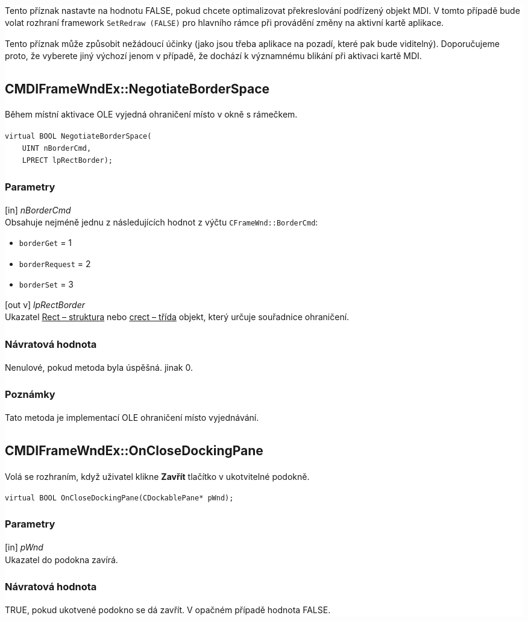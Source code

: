  Tento příznak nastavte na hodnotu FALSE, pokud chcete optimalizovat překreslování podřízený objekt MDI. V tomto případě bude volat rozhraní framework `SetRedraw (FALSE)` pro hlavního rámce při provádění změny na aktivní kartě aplikace.  
  
 Tento příznak může způsobit nežádoucí účinky (jako jsou třeba aplikace na pozadí, které pak bude viditelný). Doporučujeme proto, že vyberete jiný výchozí jenom v případě, že dochází k významnému blikání při aktivaci kartě MDI.  
  
##  <a name="negotiateborderspace"></a>  CMDIFrameWndEx::NegotiateBorderSpace  
 Během místní aktivace OLE vyjedná ohraničení místo v okně s rámečkem.  
  
```  
virtual BOOL NegotiateBorderSpace(
    UINT nBorderCmd,  
    LPRECT lpRectBorder);
```  
  
### <a name="parameters"></a>Parametry  
 [in] *nBorderCmd*  
 Obsahuje nejméně jednu z následujících hodnot z výčtu `CFrameWnd::BorderCmd`:  
  
- `borderGet` = 1  
  
- `borderRequest` = 2  
  
- `borderSet` = 3  
  
 [out v] *lpRectBorder*  
 Ukazatel [Rect – struktura](../../mfc/reference/rect-structure1.md) nebo [crect – třída](../../atl-mfc-shared/reference/crect-class.md) objekt, který určuje souřadnice ohraničení.  
  
### <a name="return-value"></a>Návratová hodnota  
 Nenulové, pokud metoda byla úspěšná. jinak 0.  
  
### <a name="remarks"></a>Poznámky  
 Tato metoda je implementací OLE ohraničení místo vyjednávání.  
  
##  <a name="onclosedockingpane"></a>  CMDIFrameWndEx::OnCloseDockingPane  
 Volá se rozhraním, když uživatel klikne **Zavřít** tlačítko v ukotvitelné podokně.  
  
```  
virtual BOOL OnCloseDockingPane(CDockablePane* pWnd);
```  
  
### <a name="parameters"></a>Parametry  
 [in] *pWnd*  
 Ukazatel do podokna zavírá.  
  
### <a name="return-value"></a>Návratová hodnota  
 TRUE, pokud ukotvené podokno se dá zavřít. V opačném případě hodnota FALSE.  
  